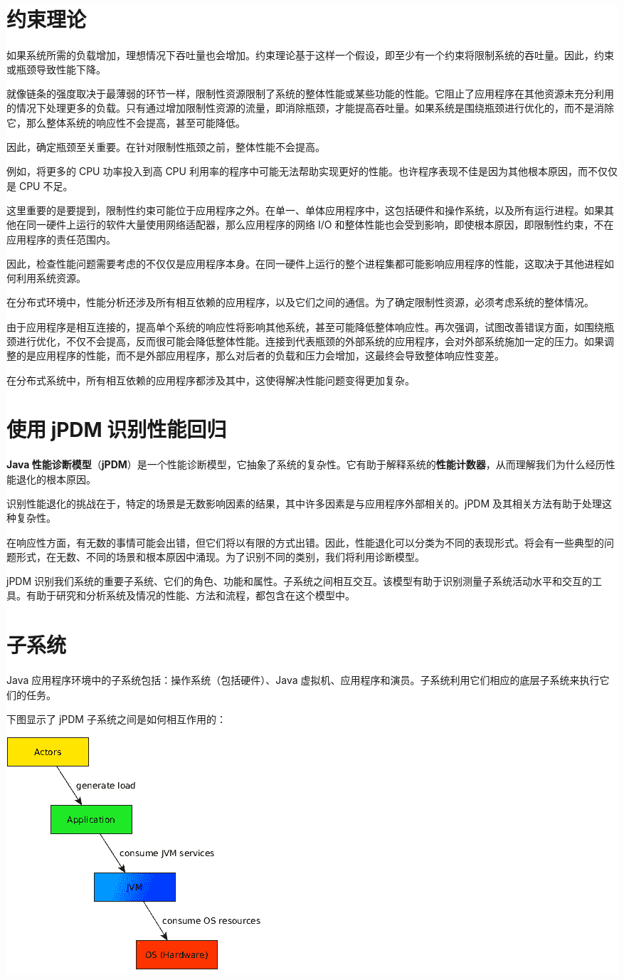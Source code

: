 # 约束理论

如果系统所需的负载增加，理想情况下吞吐量也会增加。约束理论基于这样一个假设，即至少有一个约束将限制系统的吞吐量。因此，约束或瓶颈导致性能下降。

就像链条的强度取决于最薄弱的环节一样，限制性资源限制了系统的整体性能或某些功能的性能。它阻止了应用程序在其他资源未充分利用的情况下处理更多的负载。只有通过增加限制性资源的流量，即消除瓶颈，才能提高吞吐量。如果系统是围绕瓶颈进行优化的，而不是消除它，那么整体系统的响应性不会提高，甚至可能降低。

因此，确定瓶颈至关重要。在针对限制性瓶颈之前，整体性能不会提高。

例如，将更多的 CPU 功率投入到高 CPU 利用率的程序中可能无法帮助实现更好的性能。也许程序表现不佳是因为其他根本原因，而不仅仅是 CPU 不足。

这里重要的是要提到，限制性约束可能位于应用程序之外。在单一、单体应用程序中，这包括硬件和操作系统，以及所有运行进程。如果其他在同一硬件上运行的软件大量使用网络适配器，那么应用程序的网络 I/O 和整体性能也会受到影响，即使根本原因，即限制性约束，不在应用程序的责任范围内。

因此，检查性能问题需要考虑的不仅仅是应用程序本身。在同一硬件上运行的整个进程集都可能影响应用程序的性能，这取决于其他进程如何利用系统资源。

在分布式环境中，性能分析还涉及所有相互依赖的应用程序，以及它们之间的通信。为了确定限制性资源，必须考虑系统的整体情况。

由于应用程序是相互连接的，提高单个系统的响应性将影响其他系统，甚至可能降低整体响应性。再次强调，试图改善错误方面，如围绕瓶颈进行优化，不仅不会提高，反而很可能会降低整体性能。连接到代表瓶颈的外部系统的应用程序，会对外部系统施加一定的压力。如果调整的是应用程序的性能，而不是外部应用程序，那么对后者的负载和压力会增加，这最终会导致整体响应性变差。

在分布式系统中，所有相互依赖的应用程序都涉及其中，这使得解决性能问题变得更加复杂。

# 使用 jPDM 识别性能回归

**Java 性能诊断模型**（**jPDM**）是一个性能诊断模型，它抽象了系统的复杂性。它有助于解释系统的**性能计数器**，从而理解我们为什么经历性能退化的根本原因。

识别性能退化的挑战在于，特定的场景是无数影响因素的结果，其中许多因素是与应用程序外部相关的。jPDM 及其相关方法有助于处理这种复杂性。

在响应性方面，有无数的事情可能会出错，但它们将以有限的方式出错。因此，性能退化可以分类为不同的表现形式。将会有一些典型的问题形式，在无数、不同的场景和根本原因中涌现。为了识别不同的类别，我们将利用诊断模型。

jPDM 识别我们系统的重要子系统、它们的角色、功能和属性。子系统之间相互交互。该模型有助于识别测量子系统活动水平和交互的工具。有助于研究和分析系统及情况的性能、方法和流程，都包含在这个模型中。

# 子系统

Java 应用程序环境中的子系统包括：操作系统（包括硬件）、Java 虚拟机、应用程序和演员。子系统利用它们相应的底层子系统来执行它们的任务。

下图显示了 jPDM 子系统之间是如何相互作用的：

![图片](img/ea6405ce-e28f-4b85-83b7-034a53748208.png)
